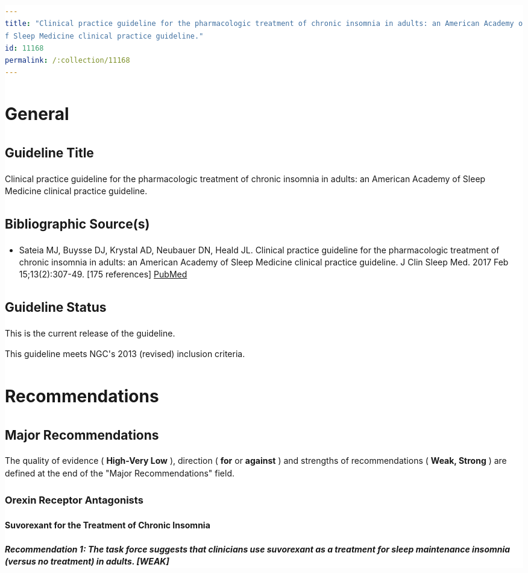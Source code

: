 ```yaml
---
title: "Clinical practice guideline for the pharmacologic treatment of chronic insomnia in adults: an American Academy of Sleep Medicine clinical practice guideline."
id: 11168
permalink: /:collection/11168
---
```


# General

## Guideline Title

Clinical practice guideline for the pharmacologic treatment of chronic insomnia in adults: an American Academy of Sleep Medicine clinical practice guideline.

## Bibliographic Source(s)

- Sateia MJ, Buysse DJ, Krystal AD, Neubauer DN, Heald JL. Clinical practice guideline for the pharmacologic treatment of chronic insomnia in adults: an American Academy of Sleep Medicine clinical practice guideline. J Clin Sleep Med. 2017 Feb 15;13(2):307-49. [175 references] [ PubMed ](http://www.ncbi.nlm.nih.gov/entrez/query.fcgi?cmd=Retrieve&db=pubmed&dopt=Abstract&list_uids=27998379)

## Guideline Status



This is the current release of the guideline.

This guideline meets NGC's 2013 (revised) inclusion criteria.

# Recommendations

## Major Recommendations



The quality of evidence ( **High-Very Low** ), direction ( **for** or **against** ) and strengths of recommendations ( **Weak, Strong** ) are defined at the end of the "Major Recommendations" field. 


###  Orexin Receptor Antagonists 


####  Suvorexant for the Treatment of Chronic Insomnia 


#####  Recommendation 1: The task force suggests that clinicians use suvorexant as a treatment for sleep maintenance insomnia (versus no treatment) in adults. [WEAK] 

